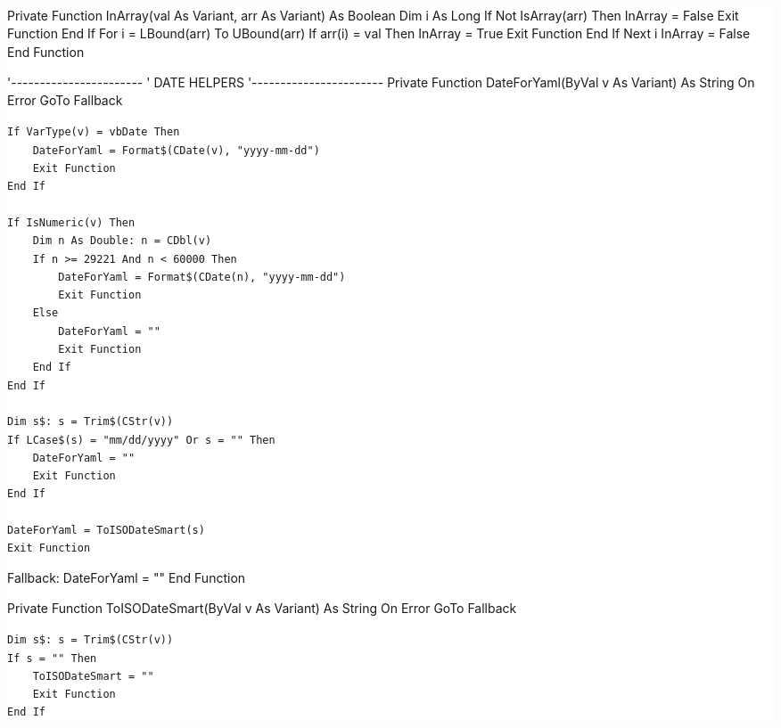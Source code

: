 Private Function InArray(val As Variant, arr As Variant) As Boolean
    Dim i As Long
    If Not IsArray(arr) Then
        InArray = False
        Exit Function
    End If
    For i = LBound(arr) To UBound(arr)
        If arr(i) = val Then
            InArray = True
            Exit Function
        End If
    Next i
    InArray = False
End Function

'-----------------------
' DATE HELPERS
'-----------------------
Private Function DateForYaml(ByVal v As Variant) As String
    On Error GoTo Fallback

    If VarType(v) = vbDate Then
        DateForYaml = Format$(CDate(v), "yyyy-mm-dd")
        Exit Function
    End If

    If IsNumeric(v) Then
        Dim n As Double: n = CDbl(v)
        If n >= 29221 And n < 60000 Then
            DateForYaml = Format$(CDate(n), "yyyy-mm-dd")
            Exit Function
        Else
            DateForYaml = ""
            Exit Function
        End If
    End If

    Dim s$: s = Trim$(CStr(v))
    If LCase$(s) = "mm/dd/yyyy" Or s = "" Then
        DateForYaml = ""
        Exit Function
    End If

    DateForYaml = ToISODateSmart(s)
    Exit Function
Fallback:
    DateForYaml = ""
End Function

Private Function ToISODateSmart(ByVal v As Variant) As String
    On Error GoTo Fallback

    Dim s$: s = Trim$(CStr(v))
    If s = "" Then
        ToISODateSmart = ""
        Exit Function
    End If
